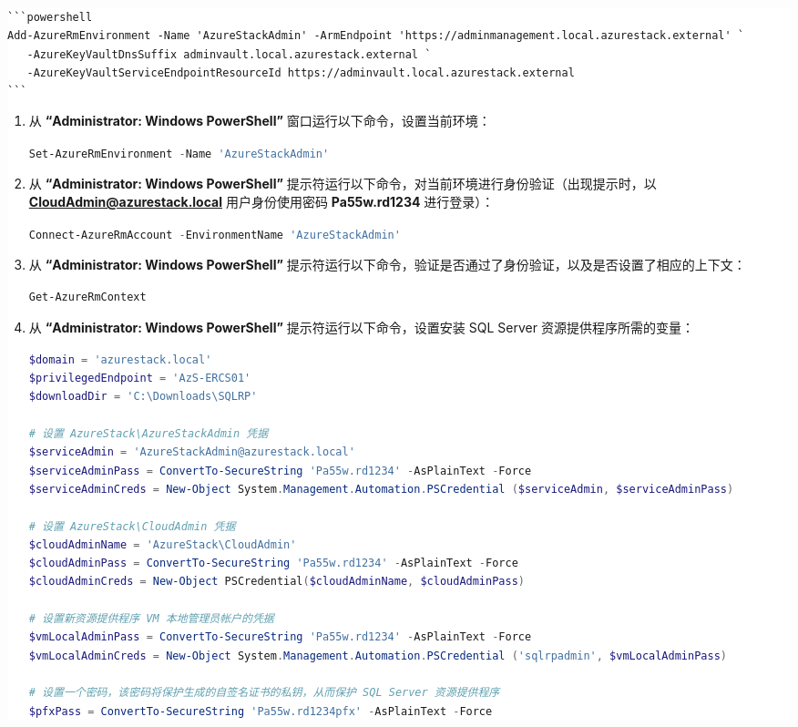     ```powershell
    Add-AzureRmEnvironment -Name 'AzureStackAdmin' -ArmEndpoint 'https://adminmanagement.local.azurestack.external' `
       -AzureKeyVaultDnsSuffix adminvault.local.azurestack.external `
       -AzureKeyVaultServiceEndpointResourceId https://adminvault.local.azurestack.external
    ```

1. 从 **“Administrator: Windows PowerShell”** 窗口运行以下命令，设置当前环境：

    ```powershell
    Set-AzureRmEnvironment -Name 'AzureStackAdmin'
    ```

1. 从 **“Administrator: Windows PowerShell”** 提示符运行以下命令，对当前环境进行身份验证（出现提示时，以 **CloudAdmin@azurestack.local** 用户身份使用密码 **Pa55w.rd1234** 进行登录）：

    ```powershell
    Connect-AzureRmAccount -EnvironmentName 'AzureStackAdmin'
    ```

1. 从 **“Administrator: Windows PowerShell”** 提示符运行以下命令，验证是否通过了身份验证，以及是否设置了相应的上下文：

    ```powershell
    Get-AzureRmContext
    ```

1. 从 **“Administrator: Windows PowerShell”** 提示符运行以下命令，设置安装 SQL Server 资源提供程序所需的变量：

    ```powershell
    $domain = 'azurestack.local'
    $privilegedEndpoint = 'AzS-ERCS01'
    $downloadDir = 'C:\Downloads\SQLRP'

    # 设置 AzureStack\AzureStackAdmin 凭据
    $serviceAdmin = 'AzureStackAdmin@azurestack.local'
    $serviceAdminPass = ConvertTo-SecureString 'Pa55w.rd1234' -AsPlainText -Force
    $serviceAdminCreds = New-Object System.Management.Automation.PSCredential ($serviceAdmin, $serviceAdminPass)

    # 设置 AzureStack\CloudAdmin 凭据
    $cloudAdminName = 'AzureStack\CloudAdmin'
    $cloudAdminPass = ConvertTo-SecureString 'Pa55w.rd1234' -AsPlainText -Force
    $cloudAdminCreds = New-Object PSCredential($cloudAdminName, $cloudAdminPass)

    # 设置新资源提供程序 VM 本地管理员帐户的凭据
    $vmLocalAdminPass = ConvertTo-SecureString 'Pa55w.rd1234' -AsPlainText -Force
    $vmLocalAdminCreds = New-Object System.Management.Automation.PSCredential ('sqlrpadmin', $vmLocalAdminPass)

    # 设置一个密码，该密码将保护生成的自签名证书的私钥，从而保护 SQL Server 资源提供程序
    $pfxPass = ConvertTo-SecureString 'Pa55w.rd1234pfx' -AsPlainText -Force
